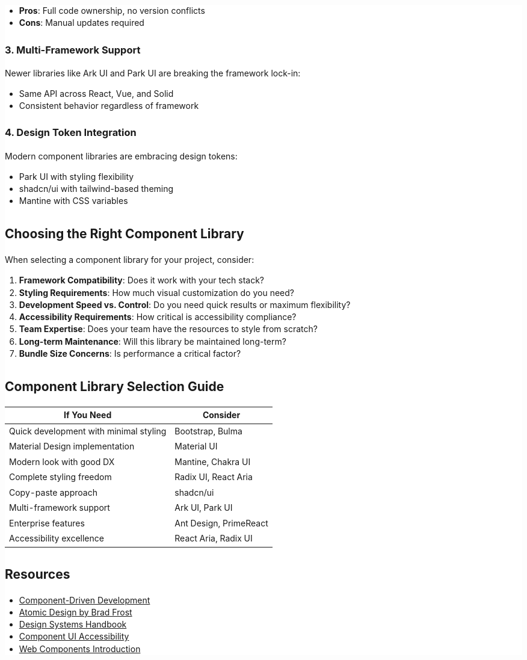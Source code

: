 - **Pros**: Full code ownership, no version conflicts
- **Cons**: Manual updates required

### 3. Multi-Framework Support

Newer libraries like Ark UI and Park UI are breaking the framework lock-in:

- Same API across React, Vue, and Solid
- Consistent behavior regardless of framework

### 4. Design Token Integration

Modern component libraries are embracing design tokens:

- Park UI with styling flexibility
- shadcn/ui with tailwind-based theming
- Mantine with CSS variables

## Choosing the Right Component Library

When selecting a component library for your project, consider:

1. **Framework Compatibility**: Does it work with your tech stack?
2. **Styling Requirements**: How much visual customization do you need?
3. **Development Speed vs. Control**: Do you need quick results or maximum flexibility?
4. **Accessibility Requirements**: How critical is accessibility compliance?
5. **Team Expertise**: Does your team have the resources to style from scratch?
6. **Long-term Maintenance**: Will this library be maintained long-term?
7. **Bundle Size Concerns**: Is performance a critical factor?

## Component Library Selection Guide

| If You Need                            | Consider               |
| -------------------------------------- | ---------------------- |
| Quick development with minimal styling | Bootstrap, Bulma       |
| Material Design implementation         | Material UI            |
| Modern look with good DX               | Mantine, Chakra UI     |
| Complete styling freedom               | Radix UI, React Aria   |
| Copy-paste approach                    | shadcn/ui              |
| Multi-framework support                | Ark UI, Park UI        |
| Enterprise features                    | Ant Design, PrimeReact |
| Accessibility excellence               | React Aria, Radix UI   |

## Resources

- [Component-Driven Development](https://www.componentdriven.org/)
- [Atomic Design by Brad Frost](https://atomicdesign.bradfrost.com/)
- [Design Systems Handbook](https://www.designbetter.co/design-systems-handbook)
- [Component UI Accessibility](https://www.w3.org/WAI/ARIA/apg/patterns/)
- [Web Components Introduction](https://developer.mozilla.org/en-US/docs/Web/Web_Components)
